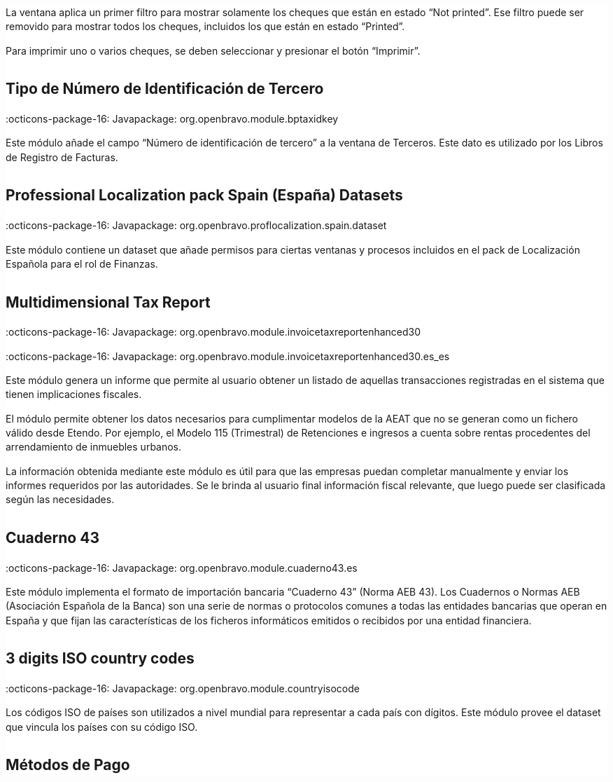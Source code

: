 La ventana aplica un primer filtro para mostrar solamente los cheques que están en estado “Not printed”. Ese filtro puede ser removido para mostrar todos los cheques, incluidos los que están en estado “Printed”.

Para imprimir uno o varios cheques, se deben seleccionar y presionar el botón “Imprimir”.

## Tipo de Número de Identificación de Tercero

:octicons-package-16: Javapackage: org.openbravo.module.bptaxidkey

Este módulo añade el campo “Número de identificación de tercero” a la ventana de Terceros. Este dato es utilizado por los Libros de Registro de Facturas.

## Professional Localization pack Spain (España) Datasets

:octicons-package-16: Javapackage: org.openbravo.proflocalization.spain.dataset

Este módulo contiene un dataset que añade permisos para ciertas ventanas y procesos incluidos en el pack de Localización Española para el rol de Finanzas.

## Multidimensional Tax Report

:octicons-package-16: Javapackage: org.openbravo.module.invoicetaxreportenhanced30

:octicons-package-16: Javapackage: org.openbravo.module.invoicetaxreportenhanced30.es_es

Este módulo genera un informe que permite al usuario obtener un listado de aquellas transacciones registradas en el sistema que tienen implicaciones fiscales.

El módulo permite obtener los datos necesarios para cumplimentar modelos de la AEAT que no se generan como un fichero válido desde Etendo. Por ejemplo, el Modelo 115 (Trimestral) de Retenciones e ingresos a cuenta sobre rentas procedentes del arrendamiento de inmuebles urbanos.

La información obtenida mediante este módulo es útil para que las empresas puedan completar manualmente y enviar los informes requeridos por las autoridades. Se le brinda al usuario final información fiscal relevante, que luego puede ser clasificada según las necesidades.

## Cuaderno 43

:octicons-package-16: Javapackage: org.openbravo.module.cuaderno43.es

Este módulo implementa el formato de importación bancaria “Cuaderno 43” (Norma AEB 43). Los Cuadernos o Normas AEB (Asociación Española de la Banca) son una serie de normas o protocolos comunes a todas las entidades bancarias que operan en España y que fijan las características de los ficheros informáticos emitidos o recibidos por una entidad financiera.

## 3 digits ISO country codes

:octicons-package-16: Javapackage: org.openbravo.module.countryisocode

Los códigos ISO de países son utilizados a nivel mundial para representar a cada país con dígitos. Este módulo provee el dataset que vincula los países con su código ISO.

## Métodos de Pago
